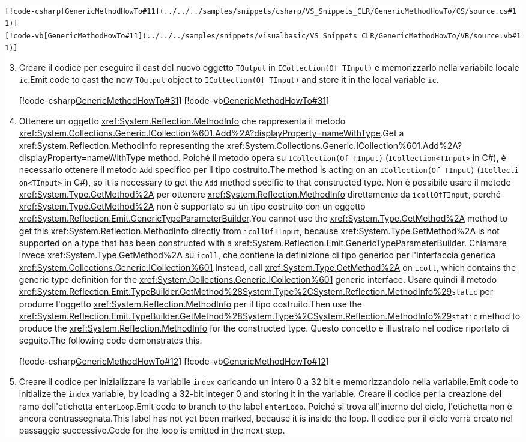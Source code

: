     [!code-csharp[GenericMethodHowTo#11](../../../samples/snippets/csharp/VS_Snippets_CLR/GenericMethodHowTo/CS/source.cs#11)]
    [!code-vb[GenericMethodHowTo#11](../../../samples/snippets/visualbasic/VS_Snippets_CLR/GenericMethodHowTo/VB/source.vb#11)]

3. <span data-ttu-id="4bf63-165">Creare il codice per eseguire il cast del nuovo oggetto `TOutput` in `ICollection(Of TInput)` e memorizzarlo nella variabile locale `ic`.</span><span class="sxs-lookup"><span data-stu-id="4bf63-165">Emit code to cast the new `TOutput` object to `ICollection(Of TInput)` and store it in the local variable `ic`.</span></span>

    [!code-csharp[GenericMethodHowTo#31](../../../samples/snippets/csharp/VS_Snippets_CLR/GenericMethodHowTo/CS/source.cs#31)]
    [!code-vb[GenericMethodHowTo#31](../../../samples/snippets/visualbasic/VS_Snippets_CLR/GenericMethodHowTo/VB/source.vb#31)]

4. <span data-ttu-id="4bf63-166">Ottenere un oggetto <xref:System.Reflection.MethodInfo> che rappresenta il metodo <xref:System.Collections.Generic.ICollection%601.Add%2A?displayProperty=nameWithType>.</span><span class="sxs-lookup"><span data-stu-id="4bf63-166">Get a <xref:System.Reflection.MethodInfo> representing the <xref:System.Collections.Generic.ICollection%601.Add%2A?displayProperty=nameWithType> method.</span></span> <span data-ttu-id="4bf63-167">Poiché il metodo opera su `ICollection(Of TInput)` (`ICollection<TInput>` in C#), è necessario ottenere il metodo `Add` specifico per il tipo costruito.</span><span class="sxs-lookup"><span data-stu-id="4bf63-167">The method is acting on an `ICollection(Of TInput)` (`ICollection<TInput>` in C#), so it is necessary to get the `Add` method specific to that constructed type.</span></span> <span data-ttu-id="4bf63-168">Non è possibile usare il metodo <xref:System.Type.GetMethod%2A> per ottenere <xref:System.Reflection.MethodInfo> direttamente da `icollOfTInput`, perché <xref:System.Type.GetMethod%2A> non è supportato su un tipo costruito con un oggetto <xref:System.Reflection.Emit.GenericTypeParameterBuilder>.</span><span class="sxs-lookup"><span data-stu-id="4bf63-168">You cannot use the <xref:System.Type.GetMethod%2A> method to get this <xref:System.Reflection.MethodInfo> directly from `icollOfTInput`, because <xref:System.Type.GetMethod%2A> is not supported on a type that has been constructed with a <xref:System.Reflection.Emit.GenericTypeParameterBuilder>.</span></span> <span data-ttu-id="4bf63-169">Chiamare invece <xref:System.Type.GetMethod%2A> su `icoll`, che contiene la definizione di tipo generico per l'interfaccia generica <xref:System.Collections.Generic.ICollection%601>.</span><span class="sxs-lookup"><span data-stu-id="4bf63-169">Instead, call <xref:System.Type.GetMethod%2A> on `icoll`, which contains the generic type definition for the <xref:System.Collections.Generic.ICollection%601> generic interface.</span></span> <span data-ttu-id="4bf63-170">Usare quindi il metodo <xref:System.Reflection.Emit.TypeBuilder.GetMethod%28System.Type%2CSystem.Reflection.MethodInfo%29>`static` per produrre l'oggetto <xref:System.Reflection.MethodInfo> per il tipo costruito.</span><span class="sxs-lookup"><span data-stu-id="4bf63-170">Then use the <xref:System.Reflection.Emit.TypeBuilder.GetMethod%28System.Type%2CSystem.Reflection.MethodInfo%29>`static` method to produce the <xref:System.Reflection.MethodInfo> for the constructed type.</span></span> <span data-ttu-id="4bf63-171">Questo concetto è illustrato nel codice riportato di seguito.</span><span class="sxs-lookup"><span data-stu-id="4bf63-171">The following code demonstrates this.</span></span>

    [!code-csharp[GenericMethodHowTo#12](../../../samples/snippets/csharp/VS_Snippets_CLR/GenericMethodHowTo/CS/source.cs#12)]
    [!code-vb[GenericMethodHowTo#12](../../../samples/snippets/visualbasic/VS_Snippets_CLR/GenericMethodHowTo/VB/source.vb#12)]

5. <span data-ttu-id="4bf63-172">Creare il codice per inizializzare la variabile `index` caricando un intero 0 a 32 bit e memorizzandolo nella variabile.</span><span class="sxs-lookup"><span data-stu-id="4bf63-172">Emit code to initialize the `index` variable, by loading a 32-bit integer 0 and storing it in the variable.</span></span> <span data-ttu-id="4bf63-173">Creare il codice per la creazione del ramo dell'etichetta `enterLoop`.</span><span class="sxs-lookup"><span data-stu-id="4bf63-173">Emit code to branch to the label `enterLoop`.</span></span> <span data-ttu-id="4bf63-174">Poiché si trova all'interno del ciclo, l'etichetta non è ancora contrassegnata.</span><span class="sxs-lookup"><span data-stu-id="4bf63-174">This label has not yet been marked, because it is inside the loop.</span></span> <span data-ttu-id="4bf63-175">Il codice per il ciclo verrà creato nel passaggio successivo.</span><span class="sxs-lookup"><span data-stu-id="4bf63-175">Code for the loop is emitted in the next step.</span></span>
